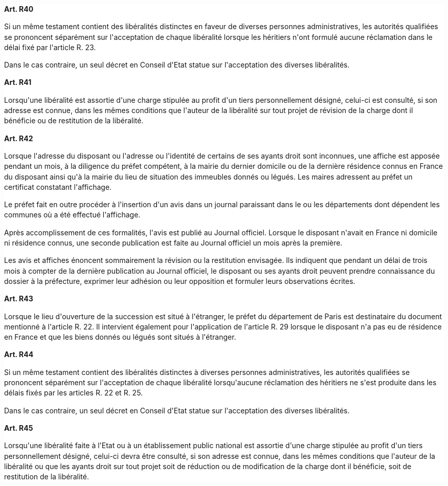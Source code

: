 **Art. R40**

Si un même testament contient des libéralités distinctes en faveur de diverses personnes administratives, les autorités qualifiées se prononcent séparément sur l'acceptation de chaque libéralité lorsque les héritiers n'ont formulé aucune réclamation dans le délai fixé par l'article R. 23.

Dans le cas contraire, un seul décret en Conseil d'Etat statue sur l'acceptation des diverses libéralités.

**Art. R41**

Lorsqu'une libéralité est assortie d'une charge stipulée au profit d'un tiers personnellement désigné, celui-ci est consulté, si son adresse est connue, dans les mêmes conditions que l'auteur de la libéralité sur tout projet de révision de la charge dont il bénéficie ou de restitution de la libéralité.

**Art. R42**

Lorsque l'adresse du disposant ou l'adresse ou l'identité de certains de ses ayants droit sont inconnues, une affiche est apposée pendant un mois, à la diligence du préfet compétent, à la mairie du dernier domicile ou de la dernière résidence connus en France du disposant ainsi qu'à la mairie du lieu de situation des immeubles donnés ou légués. Les maires adressent au préfet un certificat constatant l'affichage.

Le préfet fait en outre procéder à l'insertion d'un avis dans un journal paraissant dans le ou les départements dont dépendent les communes où a été effectué l'affichage.

Après accomplissement de ces formalités, l'avis est publié au Journal officiel. Lorsque le disposant n'avait en France ni domicile ni résidence connus, une seconde publication est faite au Journal officiel un mois après la première.

Les avis et affiches énoncent sommairement la révision ou la restitution envisagée. Ils indiquent que pendant un délai de trois mois à compter de la dernière publication au Journal officiel, le disposant ou ses ayants droit peuvent prendre connaissance du dossier à la préfecture, exprimer leur adhésion ou leur opposition et formuler leurs observations écrites.

**Art. R43**

Lorsque le lieu d'ouverture de la succession est situé à l'étranger, le préfet du département de Paris est destinataire du document mentionné à l'article R. 22. Il intervient également pour l'application de l'article R. 29 lorsque le disposant n'a pas eu de résidence en France et que les biens donnés ou légués sont situés à l'étranger.

**Art. R44**

Si un même testament contient des libéralités distinctes à diverses personnes administratives, les autorités qualifiées se prononcent séparément sur l'acceptation de chaque libéralité lorsqu'aucune réclamation des héritiers ne s'est produite dans les délais fixés par les articles R. 22 et R. 25.

Dans le cas contraire, un seul décret en Conseil d'Etat statue sur l'acceptation des diverses libéralités.

**Art. R45**

Lorsqu'une libéralité faite à l'Etat ou à un établissement public national est assortie d'une charge stipulée au profit d'un tiers personnellement désigné, celui-ci devra être consulté, si son adresse est connue, dans les mêmes conditions que l'auteur de la libéralité ou que les ayants droit sur tout projet soit de réduction ou de modification de la charge dont il bénéficie, soit de restitution de la libéralité.

